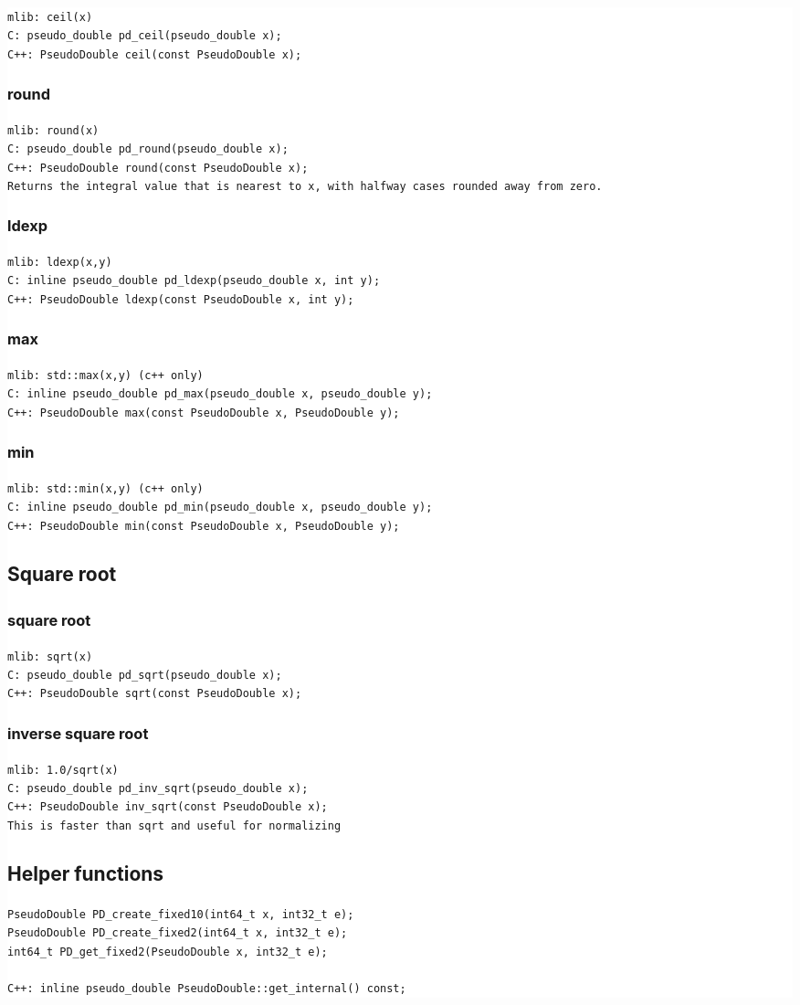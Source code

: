 	mlib: ceil(x)
	C: pseudo_double pd_ceil(pseudo_double x);
	C++: PseudoDouble ceil(const PseudoDouble x);

### round

	mlib: round(x)
	C: pseudo_double pd_round(pseudo_double x);
	C++: PseudoDouble round(const PseudoDouble x);
	Returns the integral value that is nearest to x, with halfway cases rounded away from zero.

### ldexp

	mlib: ldexp(x,y)
	C: inline pseudo_double pd_ldexp(pseudo_double x, int y);
	C++: PseudoDouble ldexp(const PseudoDouble x, int y);

### max

	mlib: std::max(x,y) (c++ only)
	C: inline pseudo_double pd_max(pseudo_double x, pseudo_double y);
	C++: PseudoDouble max(const PseudoDouble x, PseudoDouble y);

### min

	mlib: std::min(x,y) (c++ only)
	C: inline pseudo_double pd_min(pseudo_double x, pseudo_double y);
	C++: PseudoDouble min(const PseudoDouble x, PseudoDouble y);

## Square root

### square root

	mlib: sqrt(x)
	C: pseudo_double pd_sqrt(pseudo_double x);
	C++: PseudoDouble sqrt(const PseudoDouble x);

### inverse square root

	mlib: 1.0/sqrt(x)
	C: pseudo_double pd_inv_sqrt(pseudo_double x);
	C++: PseudoDouble inv_sqrt(const PseudoDouble x);
	This is faster than sqrt and useful for normalizing

## Helper functions

	PseudoDouble PD_create_fixed10(int64_t x, int32_t e);
	PseudoDouble PD_create_fixed2(int64_t x, int32_t e);
	int64_t PD_get_fixed2(PseudoDouble x, int32_t e);

	C++: inline pseudo_double PseudoDouble::get_internal() const;
